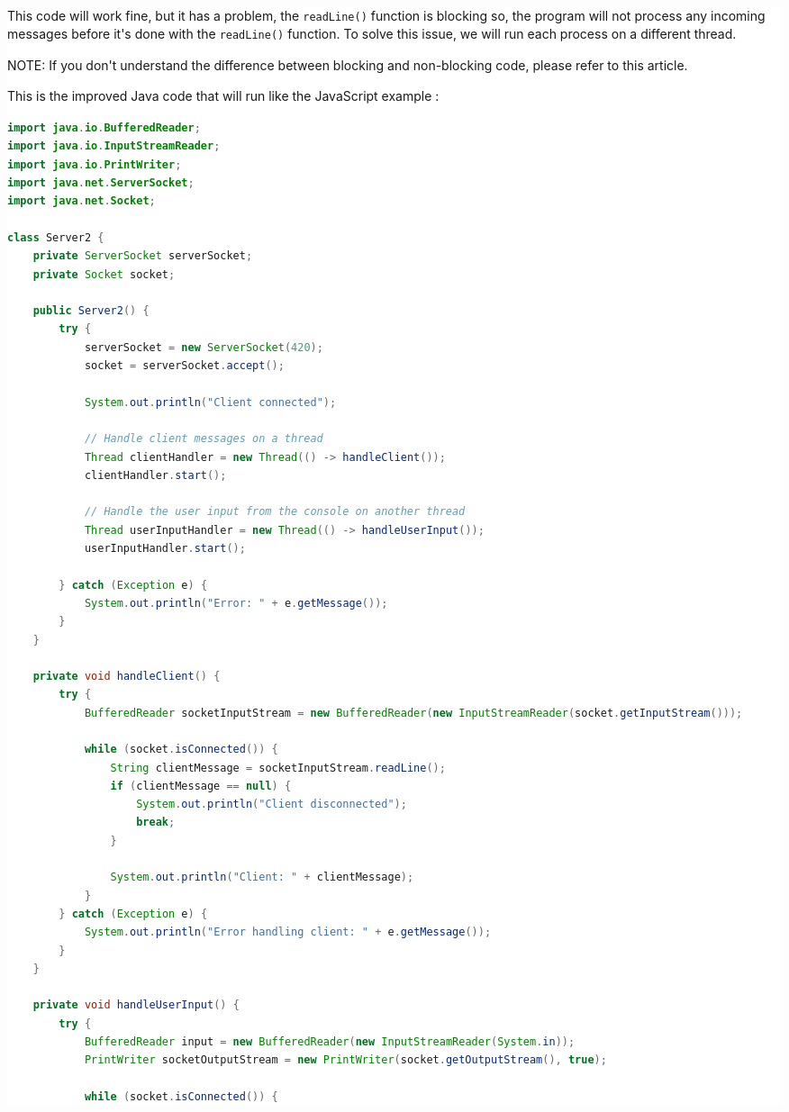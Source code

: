 This code will work fine, but it has a problem, the `readLine()` function is blocking so, the program will not process any incoming messages before it's done with the `readLine()` function. To solve this issue, we will run each process on a different thread.

NOTE: If you don't understand the difference between blocking and non-blocking code, please refer to this article.

This is the improved Java code that will run like the JavaScript example :

```Java
import java.io.BufferedReader;
import java.io.InputStreamReader;
import java.io.PrintWriter;
import java.net.ServerSocket;
import java.net.Socket;

class Server2 {
    private ServerSocket serverSocket;
    private Socket socket;

    public Server2() {
        try {
            serverSocket = new ServerSocket(420);
            socket = serverSocket.accept();

            System.out.println("Client connected");

            // Handle client messages on a thread
            Thread clientHandler = new Thread(() -> handleClient());
            clientHandler.start();

            // Handle the user input from the console on another thread
            Thread userInputHandler = new Thread(() -> handleUserInput());
            userInputHandler.start();

        } catch (Exception e) {
            System.out.println("Error: " + e.getMessage());
        }
    }

    private void handleClient() {
        try {
            BufferedReader socketInputStream = new BufferedReader(new InputStreamReader(socket.getInputStream()));

            while (socket.isConnected()) {
                String clientMessage = socketInputStream.readLine();
                if (clientMessage == null) {
                    System.out.println("Client disconnected");
                    break;
                }

                System.out.println("Client: " + clientMessage);
            }
        } catch (Exception e) {
            System.out.println("Error handling client: " + e.getMessage());
        }
    }

    private void handleUserInput() {
        try {
            BufferedReader input = new BufferedReader(new InputStreamReader(System.in));
            PrintWriter socketOutputStream = new PrintWriter(socket.getOutputStream(), true);

            while (socket.isConnected()) {
```